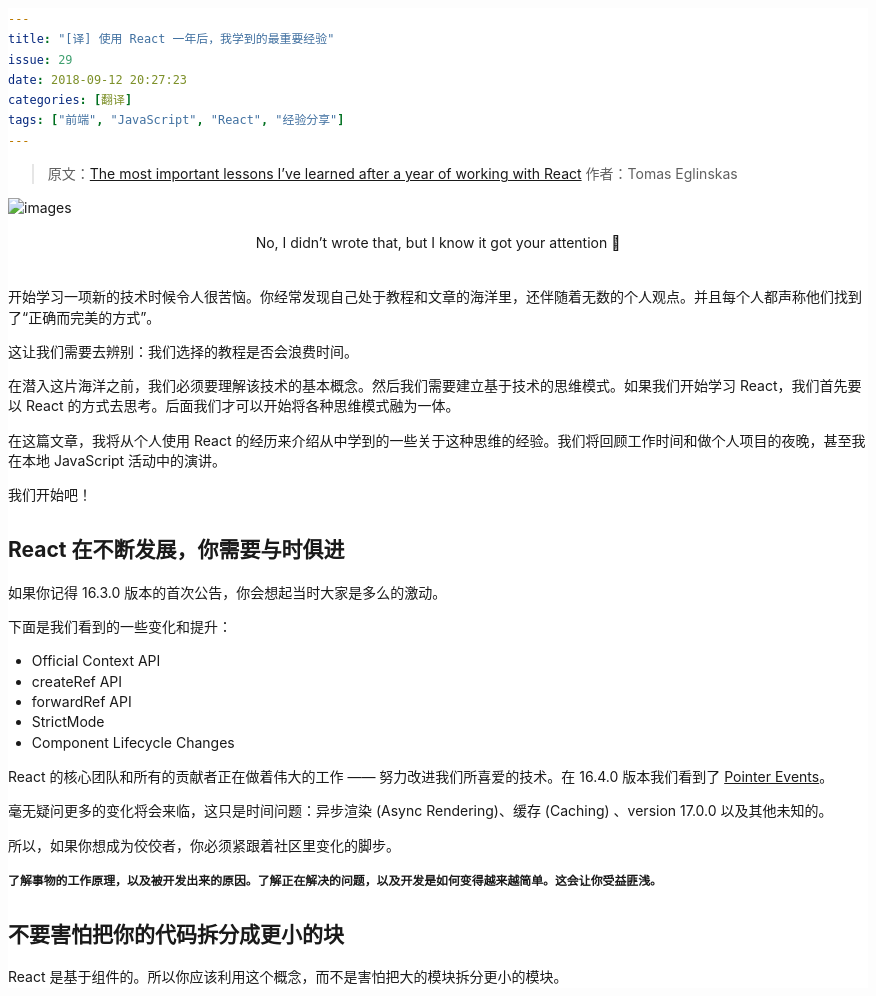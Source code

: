 ```yaml
---
title: "[译] 使用 React 一年后，我学到的最重要经验"
issue: 29
date: 2018-09-12 20:27:23
categories: [翻译]
tags: ["前端", "JavaScript", "React", "经验分享"]
---
```


> 原文：[The most important lessons I’ve learned after a year of working with
React](https://medium.freecodecamp.org/mindset-lessons-from-a-year-with-react-1de862421981)
> 作者：Tomas Eglinskas

![images](https://cdn-images-1.medium.com/max/2000/1*TheYckj9udF4qLjoJW8sjg.png)
<center>No, I didn’t wrote that, but I know it got your attention 🔪</center>

<br>

开始学习一项新的技术时候令人很苦恼。你经常发现自己处于教程和文章的海洋里，还伴随着无数的个人观点。并且每个人都声称他们找到了“正确而完美的方式”。



这让我们需要去辨别：我们选择的教程是否会浪费时间。

在潜入这片海洋之前，我们必须要理解该技术的基本概念。然后我们需要建立基于技术的思维模式。如果我们开始学习 React，我们首先要以 React 的方式去思考。后面我们才可以开始将各种思维模式融为一体。

在这篇文章，我将从个人使用 React 的经历来介绍从中学到的一些关于这种思维的经验。我们将回顾工作时间和做个人项目的夜晚，甚至我在本地 JavaScript 活动中的演讲。

我们开始吧！


## React 在不断发展，你需要与时俱进

如果你记得 16.3.0 版本的首次公告，你会想起当时大家是多么的激动。

下面是我们看到的一些变化和提升：

- Official Context API
- createRef API
- forwardRef API
- StrictMode
- Component Lifecycle Changes

React 的核心团队和所有的贡献者正在做着伟大的工作 —— 努力改进我们所喜爱的技术。在 16.4.0 版本我们看到了 [Pointer Events](https://reactjs.org/blog/2018/05/23/react-v-16-4.html)。

毫无疑问更多的变化将会来临，这只是时间问题：异步渲染 (Async Rendering)、缓存 (Caching) 、version 17.0.0 以及其他未知的。

所以，如果你想成为佼佼者，你必须紧跟着社区里变化的脚步。

**``了解事物的工作原理，以及被开发出来的原因。了解正在解决的问题，以及开发是如何变得越来越简单。这会让你受益匪浅。``**


## 不要害怕把你的代码拆分成更小的块

React 是基于组件的。所以你应该利用这个概念，而不是害怕把大的模块拆分更小的模块。
